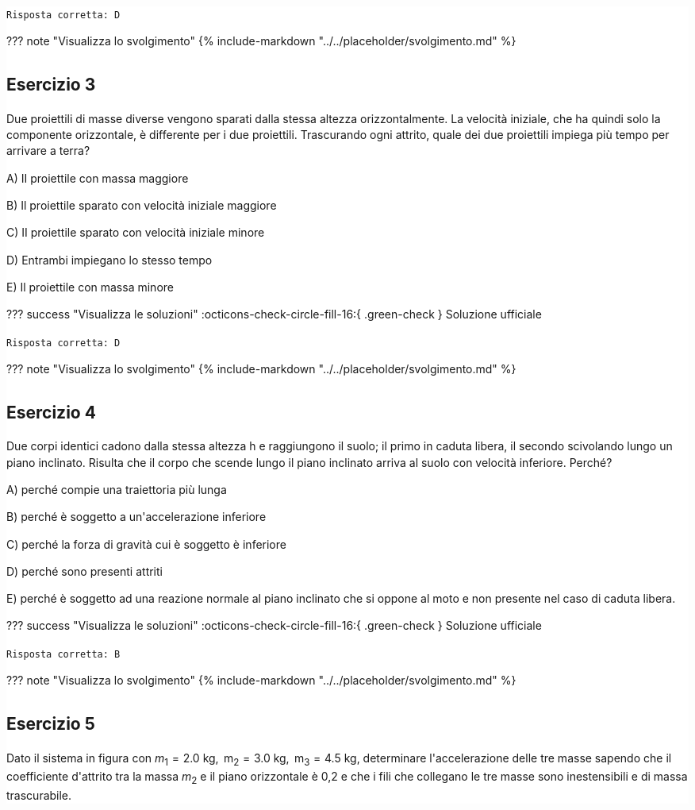     Risposta corretta: D

??? note "Visualizza lo svolgimento"
    {% include-markdown "../../placeholder/svolgimento.md" %}

## Esercizio 3
Due proiettili di masse diverse vengono sparati dalla stessa altezza orizzontalmente. La velocità iniziale, che ha quindi solo la componente orizzontale, è differente per i due proiettili. Trascurando ogni attrito, quale dei due proiettili impiega più tempo per arrivare a terra? 

A) II proiettile con massa maggiore

B) Il proiettile sparato con velocità iniziale maggiore

C) II proiettile sparato con velocità iniziale minore 

D) Entrambi impiegano lo stesso tempo

E) Il proiettile con massa minore

??? success "Visualizza le soluzioni"
    :octicons-check-circle-fill-16:{ .green-check } Soluzione ufficiale
    
    Risposta corretta: D

??? note "Visualizza lo svolgimento"
    {% include-markdown "../../placeholder/svolgimento.md" %}

## Esercizio 4
Due corpi identici cadono dalla stessa altezza $\mathrm{h}$ e raggiungono il suolo; il primo in caduta libera, il secondo scivolando lungo un piano inclinato. Risulta che il corpo che scende lungo il piano inclinato arriva al suolo con velocità inferiore. Perché? 

A) perché compie una traiettoria più lunga

B) perché è soggetto a un'accelerazione inferiore 

C) perché la forza di gravità cui è soggetto è inferiore

D) perché sono presenti attriti

E) perché è soggetto ad una reazione normale al piano inclinato che si oppone al moto e non presente nel caso di caduta libera.

??? success "Visualizza le soluzioni"
    :octicons-check-circle-fill-16:{ .green-check } Soluzione ufficiale
    
    Risposta corretta: B

??? note "Visualizza lo svolgimento"
    {% include-markdown "../../placeholder/svolgimento.md" %}

## Esercizio 5
Dato il sistema in figura con $m_{1}=2.0 \mathrm{~kg}, \mathrm{~m}_{2}=3.0 \mathrm{~kg}, \mathrm{~m}_{3}=4.5 \mathrm{~kg}$, determinare l'accelerazione delle tre masse sapendo che il coefficiente d'attrito tra la massa $m_{2}$ e il piano orizzontale è 0,2 e che i fili che collegano le tre masse sono inestensibili e di massa trascurabile.
